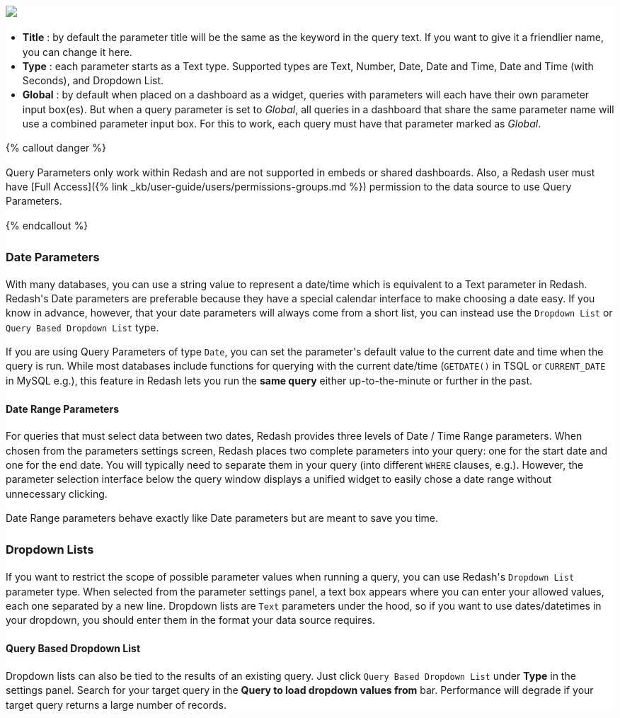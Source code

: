 <img src="/assets/images/docs/gitbook/query-parameter-modal.png" width="100%">

  * **Title** : by default the parameter title will be the same as the keyword in the query text. If you want to give it a friendlier name, you can change it here.
  * **Type** : each parameter starts as a Text type. Supported types are Text, Number, Date, Date and Time, Date and Time (with Seconds), and Dropdown List.
  * **Global** : by default when placed on a dashboard as a widget, queries with parameters will each have their own parameter input box(es). But when a query parameter is set to _Global_, all queries in a dashboard that share the same parameter name will use a combined parameter input box. For this to work, each query must have that parameter marked as _Global_.  

{% callout danger %}

Query Parameters only work within Redash and are not supported in embeds or shared dashboards. Also, a Redash user must have [Full Access]({% link _kb/user-guide/users/permissions-groups.md  %}) permission to the data source to use Query Parameters. 

{% endcallout %}

### Date Parameters

With many databases, you can use a string value to represent a date/time which is equivalent to a Text parameter in Redash. Redash's Date parameters are preferable because they have a special calendar interface to make choosing a date easy. If you know in advance, however, that your date parameters will always come from a short list, you can instead use the `Dropdown List` or `Query Based Dropdown List` type.

If you are using Query Parameters of type `Date`, you can set the parameter's default value to the current date and time when the query is run. While most databases include functions for querying with the current date/time (`GETDATE()` in TSQL or `CURRENT_DATE` in MySQL e.g.), this feature in Redash lets you run the **same query** either up-to-the-minute or further in the past.

#### Date Range Parameters

For queries that must select data between two dates, Redash provides three levels of Date / Time Range parameters. When chosen from the parameters settings screen, Redash places two complete parameters into your query: one for the start date and one for the end date. You will typically need to separate them in your query (into different `WHERE` clauses, e.g.). However, the parameter selection interface below the query window displays a unified widget to easily chose a date range without unnecessary clicking.

Date Range parameters behave exactly like Date parameters but are meant to save you time.

### Dropdown Lists

If you want to restrict the scope of possible parameter values when running a query, you can use Redash's `Dropdown List` parameter type. When selected from the parameter settings panel, a text box appears where you can enter your allowed values, each one separated by a new line. Dropdown lists are `Text` parameters under the hood, so if you want to use dates/datetimes in your dropdown, you should enter them in the format your data source requires.

#### Query Based Dropdown List

Dropdown lists can also be tied to the results of an existing query. Just click `Query Based Dropdown List` under **Type** in the settings panel. Search for your target query in the **Query to load dropdown values from** bar. Performance will degrade if your target query returns a large number of records.
